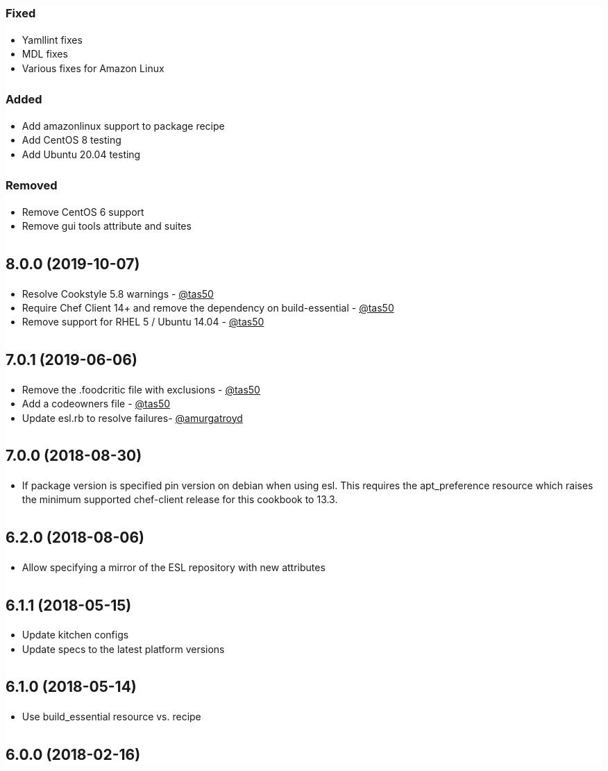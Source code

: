 ### Fixed

* Yamllint fixes
* MDL fixes
* Various fixes for Amazon Linux

### Added

* Add amazonlinux support to package recipe
* Add CentOS 8 testing
* Add Ubuntu 20.04 testing

### Removed

* Remove CentOS 6 support
* Remove gui tools attribute and suites

## 8.0.0 (2019-10-07)

* Resolve Cookstyle 5.8 warnings - [@tas50](https://github.com/tas50)
* Require Chef Client 14+ and remove the dependency on build-essential - [@tas50](https://github.com/tas50)
* Remove support for RHEL 5 / Ubuntu 14.04 - [@tas50](https://github.com/tas50)

## 7.0.1 (2019-06-06)

* Remove the .foodcritic file with exclusions - [@tas50](https://github.com/tas50)
* Add a codeowners file - [@tas50](https://github.com/tas50)
* Update esl.rb to resolve failures- [@amurgatroyd](https://github.com/amurgatroyd)

## 7.0.0 (2018-08-30)

* If package version is specified pin version on debian when using esl. This requires the apt_preference resource which raises the minimum supported chef-client release for this cookbook to 13.3.

## 6.2.0 (2018-08-06)

* Allow specifying a mirror of the ESL repository with new attributes

## 6.1.1 (2018-05-15)

* Update kitchen configs
* Update specs to the latest platform versions

## 6.1.0 (2018-05-14)

* Use build_essential resource vs. recipe

## 6.0.0 (2018-02-16)
